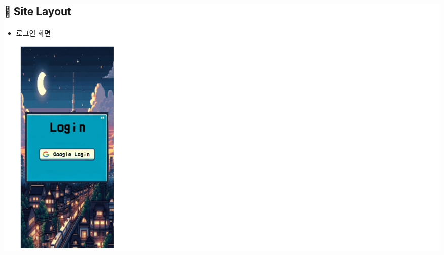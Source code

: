 <a name="intro"></a>

## 📢 Site Layout

- 로그인 화면

  <img src="./README/login.png" width="200" height="400">
